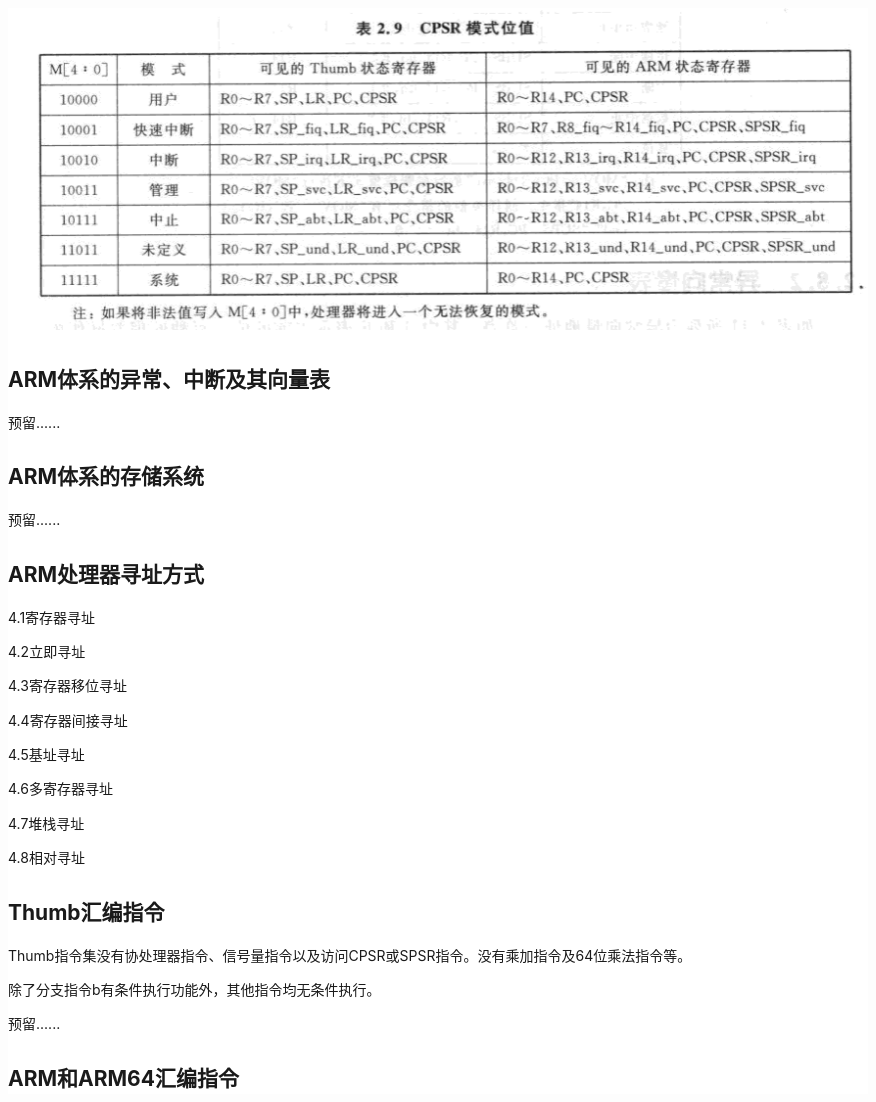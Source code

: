 <img src="./pic/28.jpg"  />

## ARM体系的异常、中断及其向量表

预留......

## ARM体系的存储系统

预留......

## ARM处理器寻址方式

4.1寄存器寻址

4.2立即寻址

4.3寄存器移位寻址

4.4寄存器间接寻址

4.5基址寻址

4.6多寄存器寻址

4.7堆栈寻址

4.8相对寻址

## Thumb汇编指令

Thumb指令集没有协处理器指令、信号量指令以及访问CPSR或SPSR指令。没有乘加指令及64位乘法指令等。

除了分支指令b有条件执行功能外，其他指令均无条件执行。

预留......

## ARM和ARM64汇编指令
